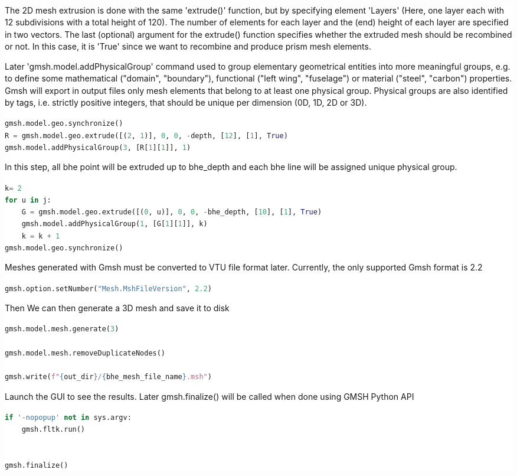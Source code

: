 The 2D mesh extrusion is done with the same 'extrude()' function, but by specifying element 'Layers' (Here, one layer each with 12 subdivisions with a total height of 120). The number of elements for each layer and the (end) height of each layer are specified in two vectors. 
The last (optional) argument for the extrude() function specifies whether the extruded mesh should be recombined or not. 
In this case, it is 'True' since we want to recombine and produce prism mesh elements. 

Later 'gmsh.model.addPhysicalGroup' command used to group elementary geometrical entities into more meaningful groups, e.g. to define some mathematical ("domain", "boundary"), functional ("left wing", "fuselage") or material ("steel", "carbon") properties. Gmsh will export in output files only mesh elements that belong to at least one physical group. Physical groups are also identified by tags, i.e. strictly positive integers, that should be unique per dimension (0D, 1D, 2D or 3D).



```python
gmsh.model.geo.synchronize()
R = gmsh.model.geo.extrude([(2, 1)], 0, 0, -depth, [12], [1], True)
gmsh.model.addPhysicalGroup(3, [R[1][1]], 1)

```

In this step, all bhe point will be extruded up to bhe_depth and each bhe line will be assigned unique physical group.

```python
k= 2
for u in j:
    G = gmsh.model.geo.extrude([(0, u)], 0, 0, -bhe_depth, [10], [1], True)
    gmsh.model.addPhysicalGroup(1, [G[1][1]], k)
    k = k + 1
gmsh.model.geo.synchronize()
```

Meshes generated with Gmsh must be converted to VTU file format later. Currently, the only supported Gmsh format is 2.2

```python
gmsh.option.setNumber("Mesh.MshFileVersion", 2.2)
```

Then We can then generate a 3D mesh and save it to disk

```python
gmsh.model.mesh.generate(3)

gmsh.model.mesh.removeDuplicateNodes()

gmsh.write(f"{out_dir}/{bhe_mesh_file_name}.msh")
```

Launch the GUI to see the results. Later gmsh.finalize() will be called when done using GMSH Python API

```python
if '-nopopup' not in sys.argv:
    gmsh.fltk.run()
    
    
gmsh.finalize()
```
